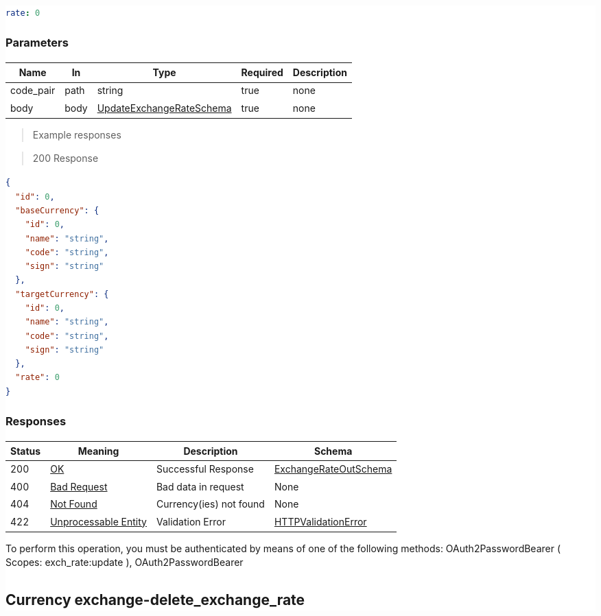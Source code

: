 ```yaml
rate: 0

```

<h3 id="currency-exchange-update_exchange_rate-parameters">Parameters</h3>

|Name|In|Type|Required|Description|
|---|---|---|---|---|
|code_pair|path|string|true|none|
|body|body|[UpdateExchangeRateSchema](#schemaupdateexchangerateschema)|true|none|

> Example responses

> 200 Response

```json
{
  "id": 0,
  "baseCurrency": {
    "id": 0,
    "name": "string",
    "code": "string",
    "sign": "string"
  },
  "targetCurrency": {
    "id": 0,
    "name": "string",
    "code": "string",
    "sign": "string"
  },
  "rate": 0
}
```

<h3 id="currency-exchange-update_exchange_rate-responses">Responses</h3>

|Status|Meaning|Description|Schema|
|---|---|---|---|
|200|[OK](https://tools.ietf.org/html/rfc7231#section-6.3.1)|Successful Response|[ExchangeRateOutSchema](#schemaexchangerateoutschema)|
|400|[Bad Request](https://tools.ietf.org/html/rfc7231#section-6.5.1)|Bad data in request|None|
|404|[Not Found](https://tools.ietf.org/html/rfc7231#section-6.5.4)|Currency(ies) not found|None|
|422|[Unprocessable Entity](https://tools.ietf.org/html/rfc2518#section-10.3)|Validation Error|[HTTPValidationError](#schemahttpvalidationerror)|

<aside class="warning">
To perform this operation, you must be authenticated by means of one of the following methods:
OAuth2PasswordBearer ( Scopes: exch_rate:update ), OAuth2PasswordBearer
</aside>

## Currency exchange-delete_exchange_rate
